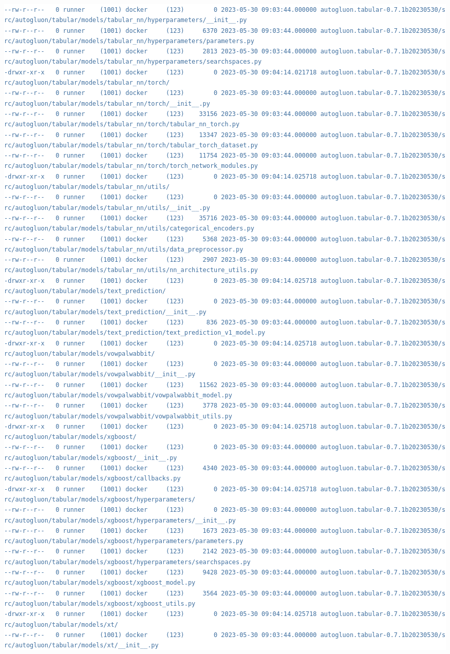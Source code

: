 ```diff
--rw-r--r--   0 runner    (1001) docker     (123)        0 2023-05-30 09:03:44.000000 autogluon.tabular-0.7.1b20230530/src/autogluon/tabular/models/tabular_nn/hyperparameters/__init__.py
--rw-r--r--   0 runner    (1001) docker     (123)     6370 2023-05-30 09:03:44.000000 autogluon.tabular-0.7.1b20230530/src/autogluon/tabular/models/tabular_nn/hyperparameters/parameters.py
--rw-r--r--   0 runner    (1001) docker     (123)     2813 2023-05-30 09:03:44.000000 autogluon.tabular-0.7.1b20230530/src/autogluon/tabular/models/tabular_nn/hyperparameters/searchspaces.py
-drwxr-xr-x   0 runner    (1001) docker     (123)        0 2023-05-30 09:04:14.021718 autogluon.tabular-0.7.1b20230530/src/autogluon/tabular/models/tabular_nn/torch/
--rw-r--r--   0 runner    (1001) docker     (123)        0 2023-05-30 09:03:44.000000 autogluon.tabular-0.7.1b20230530/src/autogluon/tabular/models/tabular_nn/torch/__init__.py
--rw-r--r--   0 runner    (1001) docker     (123)    33156 2023-05-30 09:03:44.000000 autogluon.tabular-0.7.1b20230530/src/autogluon/tabular/models/tabular_nn/torch/tabular_nn_torch.py
--rw-r--r--   0 runner    (1001) docker     (123)    13347 2023-05-30 09:03:44.000000 autogluon.tabular-0.7.1b20230530/src/autogluon/tabular/models/tabular_nn/torch/tabular_torch_dataset.py
--rw-r--r--   0 runner    (1001) docker     (123)    11754 2023-05-30 09:03:44.000000 autogluon.tabular-0.7.1b20230530/src/autogluon/tabular/models/tabular_nn/torch/torch_network_modules.py
-drwxr-xr-x   0 runner    (1001) docker     (123)        0 2023-05-30 09:04:14.025718 autogluon.tabular-0.7.1b20230530/src/autogluon/tabular/models/tabular_nn/utils/
--rw-r--r--   0 runner    (1001) docker     (123)        0 2023-05-30 09:03:44.000000 autogluon.tabular-0.7.1b20230530/src/autogluon/tabular/models/tabular_nn/utils/__init__.py
--rw-r--r--   0 runner    (1001) docker     (123)    35716 2023-05-30 09:03:44.000000 autogluon.tabular-0.7.1b20230530/src/autogluon/tabular/models/tabular_nn/utils/categorical_encoders.py
--rw-r--r--   0 runner    (1001) docker     (123)     5368 2023-05-30 09:03:44.000000 autogluon.tabular-0.7.1b20230530/src/autogluon/tabular/models/tabular_nn/utils/data_preprocessor.py
--rw-r--r--   0 runner    (1001) docker     (123)     2907 2023-05-30 09:03:44.000000 autogluon.tabular-0.7.1b20230530/src/autogluon/tabular/models/tabular_nn/utils/nn_architecture_utils.py
-drwxr-xr-x   0 runner    (1001) docker     (123)        0 2023-05-30 09:04:14.025718 autogluon.tabular-0.7.1b20230530/src/autogluon/tabular/models/text_prediction/
--rw-r--r--   0 runner    (1001) docker     (123)        0 2023-05-30 09:03:44.000000 autogluon.tabular-0.7.1b20230530/src/autogluon/tabular/models/text_prediction/__init__.py
--rw-r--r--   0 runner    (1001) docker     (123)      836 2023-05-30 09:03:44.000000 autogluon.tabular-0.7.1b20230530/src/autogluon/tabular/models/text_prediction/text_prediction_v1_model.py
-drwxr-xr-x   0 runner    (1001) docker     (123)        0 2023-05-30 09:04:14.025718 autogluon.tabular-0.7.1b20230530/src/autogluon/tabular/models/vowpalwabbit/
--rw-r--r--   0 runner    (1001) docker     (123)        0 2023-05-30 09:03:44.000000 autogluon.tabular-0.7.1b20230530/src/autogluon/tabular/models/vowpalwabbit/__init__.py
--rw-r--r--   0 runner    (1001) docker     (123)    11562 2023-05-30 09:03:44.000000 autogluon.tabular-0.7.1b20230530/src/autogluon/tabular/models/vowpalwabbit/vowpalwabbit_model.py
--rw-r--r--   0 runner    (1001) docker     (123)     3778 2023-05-30 09:03:44.000000 autogluon.tabular-0.7.1b20230530/src/autogluon/tabular/models/vowpalwabbit/vowpalwabbit_utils.py
-drwxr-xr-x   0 runner    (1001) docker     (123)        0 2023-05-30 09:04:14.025718 autogluon.tabular-0.7.1b20230530/src/autogluon/tabular/models/xgboost/
--rw-r--r--   0 runner    (1001) docker     (123)        0 2023-05-30 09:03:44.000000 autogluon.tabular-0.7.1b20230530/src/autogluon/tabular/models/xgboost/__init__.py
--rw-r--r--   0 runner    (1001) docker     (123)     4340 2023-05-30 09:03:44.000000 autogluon.tabular-0.7.1b20230530/src/autogluon/tabular/models/xgboost/callbacks.py
-drwxr-xr-x   0 runner    (1001) docker     (123)        0 2023-05-30 09:04:14.025718 autogluon.tabular-0.7.1b20230530/src/autogluon/tabular/models/xgboost/hyperparameters/
--rw-r--r--   0 runner    (1001) docker     (123)        0 2023-05-30 09:03:44.000000 autogluon.tabular-0.7.1b20230530/src/autogluon/tabular/models/xgboost/hyperparameters/__init__.py
--rw-r--r--   0 runner    (1001) docker     (123)     1673 2023-05-30 09:03:44.000000 autogluon.tabular-0.7.1b20230530/src/autogluon/tabular/models/xgboost/hyperparameters/parameters.py
--rw-r--r--   0 runner    (1001) docker     (123)     2142 2023-05-30 09:03:44.000000 autogluon.tabular-0.7.1b20230530/src/autogluon/tabular/models/xgboost/hyperparameters/searchspaces.py
--rw-r--r--   0 runner    (1001) docker     (123)     9428 2023-05-30 09:03:44.000000 autogluon.tabular-0.7.1b20230530/src/autogluon/tabular/models/xgboost/xgboost_model.py
--rw-r--r--   0 runner    (1001) docker     (123)     3564 2023-05-30 09:03:44.000000 autogluon.tabular-0.7.1b20230530/src/autogluon/tabular/models/xgboost/xgboost_utils.py
-drwxr-xr-x   0 runner    (1001) docker     (123)        0 2023-05-30 09:04:14.025718 autogluon.tabular-0.7.1b20230530/src/autogluon/tabular/models/xt/
--rw-r--r--   0 runner    (1001) docker     (123)        0 2023-05-30 09:03:44.000000 autogluon.tabular-0.7.1b20230530/src/autogluon/tabular/models/xt/__init__.py
```